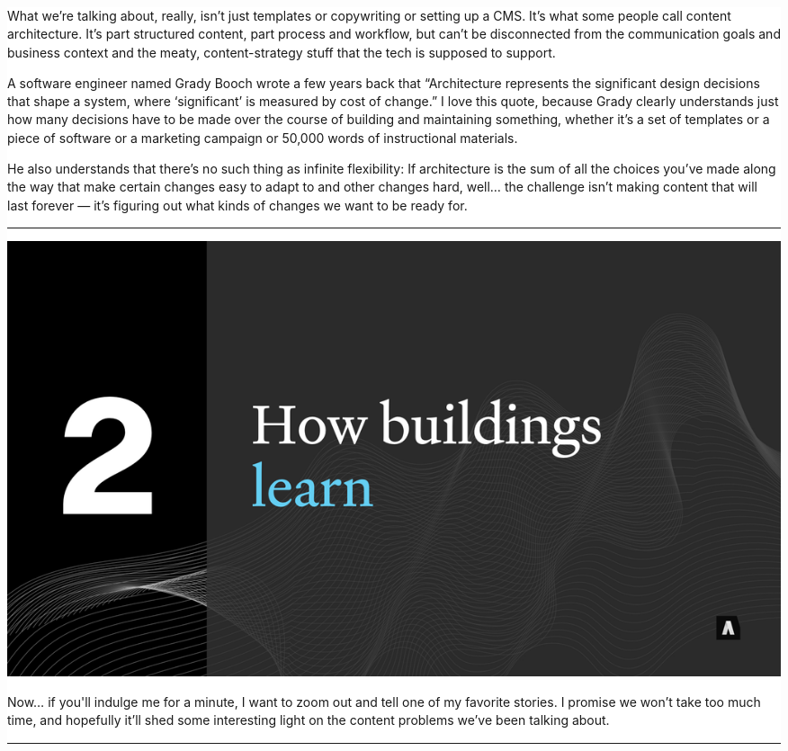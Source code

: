 What we’re talking about, really, isn’t just templates or copywriting or setting up a CMS. It’s what some people call content architecture. It’s part structured content, part process and workflow, but can’t be disconnected from the communication goals and business context and the meaty, content-strategy stuff that the tech is supposed to support.

A software engineer named Grady Booch wrote a few years back that “Architecture represents the significant design decisions that shape a system, where ‘significant’ is measured by cost of change.” I love this quote, because Grady clearly understands just how many decisions have to be made over the course of building and maintaining something, whether it’s a set of templates or a piece of software or a marketing campaign or 50,000 words of instructional materials.

He also understands that there’s no such thing as infinite flexibility: If architecture is the sum of all the choices you’ve made along the way that make certain changes easy to adapt to and other changes hard, well… the challenge isn’t making content that will last forever — it’s figuring out what kinds of changes we want to be ready for.

---

![How buildings learn](./images/images.012.JPEG)

Now… if you'll indulge me for a minute, I want to zoom out and tell one of my favorite stories. I promise we won’t take too much time, and hopefully it’ll shed some interesting light on the content problems we’ve been talking about.

---
